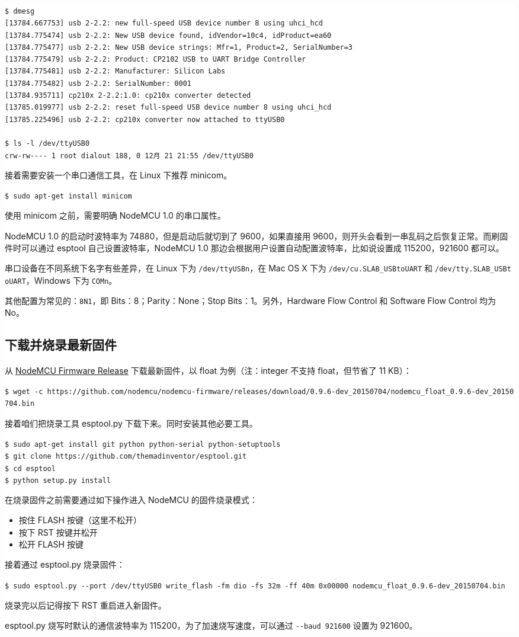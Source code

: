     $ dmesg
    [13784.667753] usb 2-2.2: new full-speed USB device number 8 using uhci_hcd
    [13784.775474] usb 2-2.2: New USB device found, idVendor=10c4, idProduct=ea60
    [13784.775477] usb 2-2.2: New USB device strings: Mfr=1, Product=2, SerialNumber=3
    [13784.775479] usb 2-2.2: Product: CP2102 USB to UART Bridge Controller
    [13784.775481] usb 2-2.2: Manufacturer: Silicon Labs
    [13784.775482] usb 2-2.2: SerialNumber: 0001
    [13784.935711] cp210x 2-2.2:1.0: cp210x converter detected
    [13785.019977] usb 2-2.2: reset full-speed USB device number 8 using uhci_hcd
    [13785.225496] usb 2-2.2: cp210x converter now attached to ttyUSB0

    $ ls -l /dev/ttyUSB0
    crw-rw---- 1 root dialout 188, 0 12月 21 21:55 /dev/ttyUSB0

接着需要安装一个串口通信工具，在 Linux 下推荐 minicom。

    $ sudo apt-get install minicom

使用 minicom 之前，需要明确 NodeMCU 1.0 的串口属性。

NodeMCU 1.0 的启动时波特率为 74880，但是启动后就切到了 9600，如果直接用 9600，则开头会看到一串乱码之后恢复正常。而刷固件时可以通过 esptool 自己设置波特率，NodeMCU 1.0 那边会根据用户设置自动配置波特率，比如说设置成 115200，921600 都可以。

串口设备在不同系统下名字有些差异，在 Linux 下为 `/dev/ttyUSBn`，在 Mac OS X 下为 `/dev/cu.SLAB_USBtoUART` 和 `/dev/tty.SLAB_USBtoUART`，Windows 下为 `COMn`。

其他配置为常见的：`8N1`，即 Bits：8；Parity：None；Stop Bits：1。另外，Hardware Flow Control 和 Software Flow Control 均为 No。

## 下载并烧录最新固件

从 [NodeMCU Firmware Release](https://github.com/nodemcu/nodemcu-firmware/releases/) 下载最新固件，以 float 为例（注：integer 不支持 float，但节省了 11 KB）：

    $ wget -c https://github.com/nodemcu/nodemcu-firmware/releases/download/0.9.6-dev_20150704/nodemcu_float_0.9.6-dev_20150704.bin

接着咱们把烧录工具 esptool.py 下载下来。同时安装其他必要工具。

    $ sudo apt-get install git python python-serial python-setuptools
    $ git clone https://github.com/themadinventor/esptool.git
    $ cd esptool
    $ python setup.py install

在烧录固件之前需要通过如下操作进入 NodeMCU 的固件烧录模式：

* 按住 FLASH 按键（这里不松开）
* 按下 RST 按键并松开
* 松开 FLASH 按键

接着通过 esptool.py 烧录固件：

    $ sudo esptool.py --port /dev/ttyUSB0 write_flash -fm dio -fs 32m -ff 40m 0x00000 nodemcu_float_0.9.6-dev_20150704.bin

烧录完以后记得按下 RST 重启进入新固件。

esptool.py 烧写时默认的通信波特率为 115200，为了加速烧写速度，可以通过 `--baud 921600` 设置为 921600。
